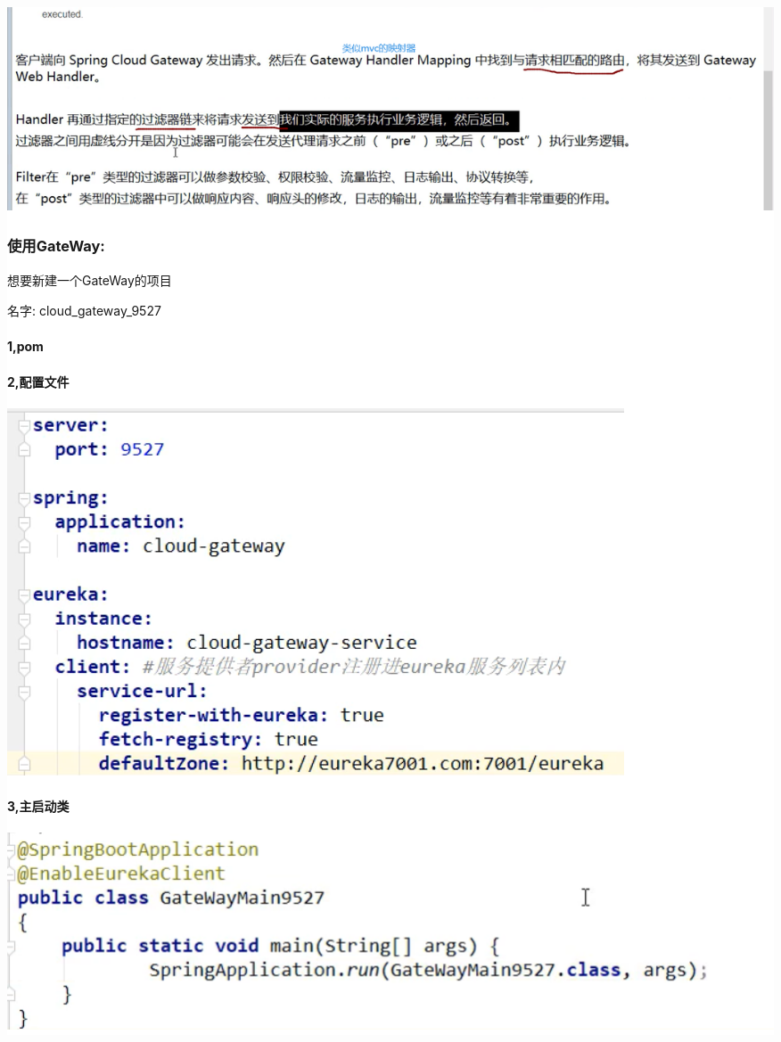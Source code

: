 ![](.\图片\gateway的13.png)





### 使用GateWay:

想要新建一个GateWay的项目

名字: 	cloud_gateway_9527

#### 1,pom

#### 2,配置文件

![](.\图片\gateway的14.png)

#### 3,主启动类

![](.\图片\gateway的15.png)
